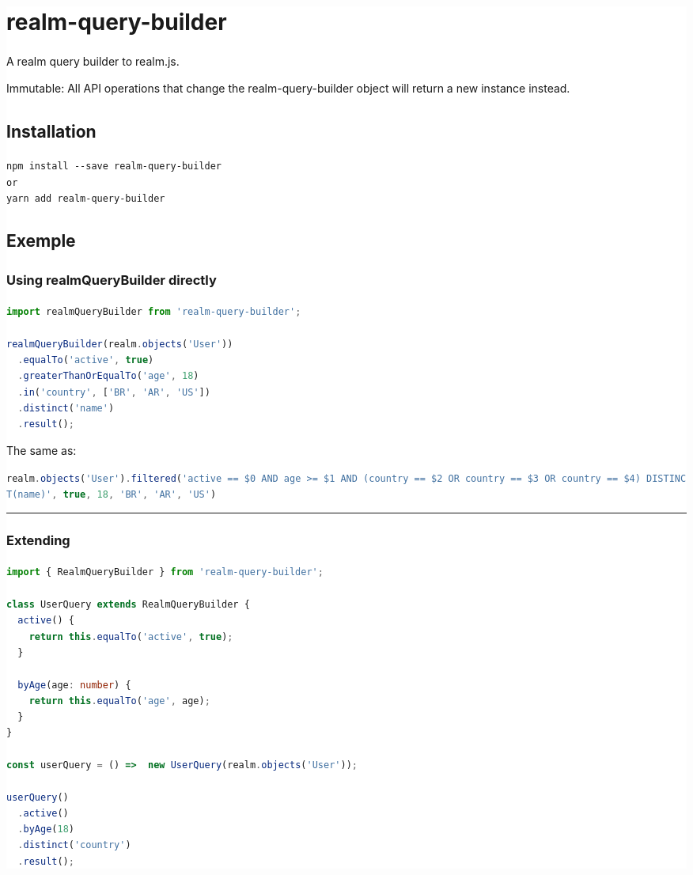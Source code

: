 # realm-query-builder
A realm query builder to realm.js.

Immutable:
All API operations that change the realm-query-builder object will return a new instance instead.

## Installation
```
npm install --save realm-query-builder
or
yarn add realm-query-builder
```


## Exemple

### Using realmQueryBuilder directly
```ts
import realmQueryBuilder from 'realm-query-builder';

realmQueryBuilder(realm.objects('User'))
  .equalTo('active', true)
  .greaterThanOrEqualTo('age', 18)
  .in('country', ['BR', 'AR', 'US'])
  .distinct('name')
  .result();
```
The same as:
```ts
realm.objects('User').filtered('active == $0 AND age >= $1 AND (country == $2 OR country == $3 OR country == $4) DISTINCT(name)', true, 18, 'BR', 'AR', 'US')
```

-------

### Extending

```ts
import { RealmQueryBuilder } from 'realm-query-builder';

class UserQuery extends RealmQueryBuilder {
  active() {
    return this.equalTo('active', true);
  }

  byAge(age: number) {
    return this.equalTo('age', age);
  }
}

const userQuery = () =>  new UserQuery(realm.objects('User'));

userQuery()
  .active()
  .byAge(18)
  .distinct('country')
  .result();
```
